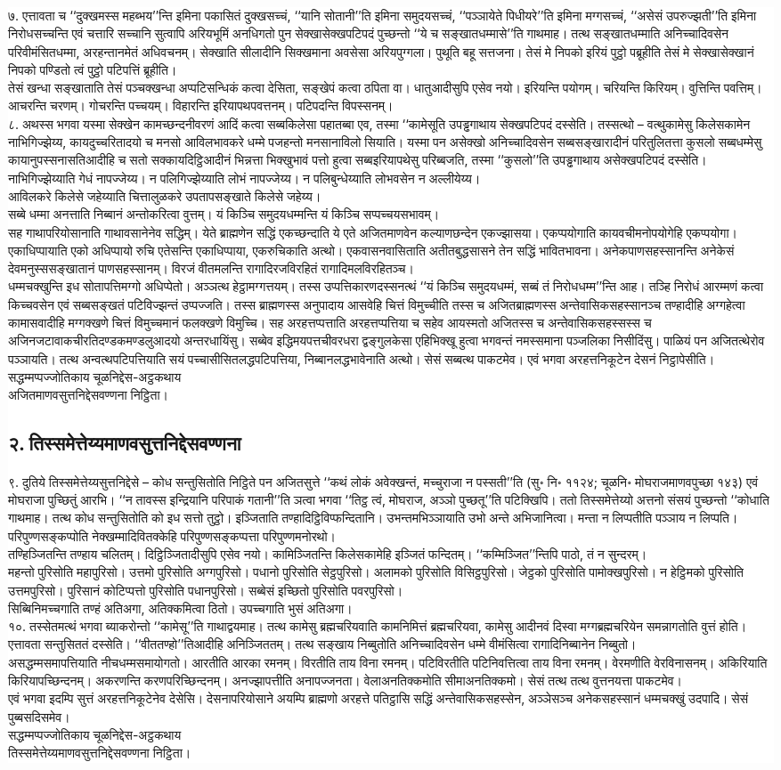 ७. एत्तावता च ‘‘दुक्खमस्स महब्भय’’न्ति इमिना पकासितं दुक्खसच्चं, ‘‘यानि सोतानी’’ति इमिना समुदयसच्चं, ‘‘पञ्ञायेते पिधीयरे’’ति इमिना मग्गसच्चं, ‘‘असेसं उपरुज्झती’’ति इमिना निरोधसच्चन्ति एवं चत्तारि सच्चानि सुत्वापि अरियभूमिं अनधिगतो पुन सेक्खासेक्खपटिपदं पुच्छन्तो ‘‘ये च सङ्खातधम्मासे’’ति गाथमाह। तत्थ सङ्खातधम्माति अनिच्चादिवसेन परिवीमंसितधम्मा, अरहन्तानमेतं अधिवचनम्। सेक्खाति सीलादीनि सिक्खमाना अवसेसा अरियपुग्गला। पुथूति बहू सत्तजना। तेसं मे निपको इरियं पुट्ठो पब्रूहीति तेसं मे सेक्खासेक्खानं निपको पण्डितो त्वं पुट्ठो पटिपत्तिं ब्रूहीति।  
तेसं खन्धा सङ्खाताति तेसं पञ्चक्खन्धा अप्पटिसन्धिकं कत्वा देसिता, सङ्खेपं कत्वा ठपिता वा। धातुआदीसुपि एसेव नयो। इरियन्ति पयोगम्। चरियन्ति किरियम्। वुत्तिन्ति पवत्तिम्। आचरन्ति चरणम्। गोचरन्ति पच्चयम्। विहारन्ति इरियापथपवत्तनम्। पटिपदन्ति विपस्सनम्।  
८. अथस्स भगवा यस्मा सेक्खेन कामच्छन्दनीवरणं आदिं कत्वा सब्बकिलेसा पहातब्बा एव, तस्मा ‘‘कामेसूति उपड्ढगाथाय सेक्खपटिपदं दस्सेति। तस्सत्थो – वत्थुकामेसु किलेसकामेन नाभिगिज्झेय्य, कायदुच्चरितादयो च मनसो आविलभावकरे धम्मे पजहन्तो मनसानाविलो सियाति। यस्मा पन असेक्खो अनिच्चादिवसेन सब्बसङ्खारादीनं परितुलितत्ता कुसलो सब्बधम्मेसु कायानुपस्सनासतिआदीहि च सतो सक्कायदिट्ठिआदीनं भिन्नत्ता भिक्खुभावं पत्तो हुत्वा सब्बइरियापथेसु परिब्बजति, तस्मा ‘‘कुसलो’’ति उपड्ढगाथाय असेक्खपटिपदं दस्सेति।  
नाभिगिज्झेय्याति गेधं नापज्जेय्य। न पलिगिज्झेय्याति लोभं नापज्जेय्य। न पलिबुन्धेय्याति लोभवसेन न अल्लीयेय्य।  
आविलकरे किलेसे जहेय्याति चित्तालुळकरे उपतापसङ्खाते किलेसे जहेय्य।  
सब्बे धम्मा अनत्ताति निब्बानं अन्तोकरित्वा वुत्तम्। यं किञ्चि समुदयधम्मन्ति यं किञ्चि सप्पच्चयसभावम्।  
सह गाथापरियोसानाति गाथावसानेनेव सद्धिम्। येते ब्राह्मणेन सद्धिं एकच्छन्दाति ये एते अजितमाणवेन कल्याणछन्देन एकज्झासया। एकप्पयोगाति कायवचीमनोपयोगेहि एकप्पयोगा। एकाधिप्पायाति एको अधिप्पायो रुचि एतेसन्ति एकाधिप्पाया, एकरुचिकाति अत्थो। एकवासनवासिताति अतीतबुद्धसासने तेन सद्धिं भावितभावना। अनेकपाणसहस्सानन्ति अनेकेसं देवमनुस्ससङ्खातानं पाणसहस्सानम्। विरजं वीतमलन्ति रागादिरजविरहितं रागादिमलविरहितञ्च।  
धम्मचक्खुन्ति इध सोतापत्तिमग्गो अधिप्पेतो। अञ्ञत्थ हेट्ठामग्गत्तयम्। तस्स उप्पत्तिकारणदस्सनत्थं ‘‘यं किञ्चि समुदयधम्मं, सब्बं तं निरोधधम्म’’न्ति आह। तञ्हि निरोधं आरम्मणं कत्वा किच्चवसेन एवं सब्बसङ्खतं पटिविज्झन्तं उप्पज्जति। तस्स ब्राह्मणस्स अनुपादाय आसवेहि चित्तं विमुच्चीति तस्स च अजितब्राह्मणस्स अन्तेवासिकसहस्सानञ्च तण्हादीहि अग्गहेत्वा कामासवादीहि मग्गक्खणे चित्तं विमुच्चमानं फलक्खणे विमुच्चि। सह अरहत्तप्पत्ताति अरहत्तप्पत्तिया च सहेव आयस्मतो अजितस्स च अन्तेवासिकसहस्सस्स च अजिनजटावाकचीरतिदण्डकमण्डलुआदयो अन्तरधायिंसु। सब्बेव इद्धिमयपत्तचीवरधरा द्वङ्गुलकेसा एहिभिक्खू हुत्वा भगवन्तं नमस्समाना पञ्जलिका निसीदिंसु। पाळियं पन अजितत्थेरोव पञ्ञायति। तत्थ अन्वत्थपटिपत्तियाति सयं पच्चासीसितलद्धपटिपत्तिया, निब्बानलद्धभावेनाति अत्थो। सेसं सब्बत्थ पाकटमेव। एवं भगवा अरहत्तनिकूटेन देसनं निट्ठापेसीति।  
सद्धम्मप्पज्जोतिकाय चूळनिद्देस-अट्ठकथाय  
अजितमाणवसुत्तनिद्देसवण्णना निट्ठिता।  


## २. तिस्समेत्तेय्यमाणवसुत्तनिद्देसवण्णना

९. दुतिये तिस्समेत्तेय्यसुत्तनिद्देसे – कोध सन्तुसितोति निट्ठिते पन अजितसुत्ते ‘‘कथं लोकं अवेक्खन्तं, मच्चुराजा न पस्सती’’ति (सु॰ नि॰ ११२४; चूळनि॰ मोघराजमाणवपुच्छा १४३) एवं मोघराजा पुच्छितुं आरभि। ‘‘न तावस्स इन्द्रियानि परिपाकं गतानी’’ति ञत्वा भगवा ‘‘तिट्ठ त्वं, मोघराज, अञ्ञो पुच्छतू’’ति पटिक्खिपि। ततो तिस्समेत्तेय्यो अत्तनो संसयं पुच्छन्तो ‘‘कोधाति गाथमाह। तत्थ कोध सन्तुसितोति को इध सत्तो तुट्ठो। इञ्जिताति तण्हादिट्ठिविप्फन्दितानि। उभन्तमभिञ्ञायाति उभो अन्ते अभिजानित्वा। मन्ता न लिप्पतीति पञ्ञाय न लिप्पति।  
परिपुण्णसङ्कप्पोति नेक्खम्मादिवितक्केहि परिपुण्णसङ्कप्पत्ता परिपुण्णमनोरथो।  
तण्हिञ्जितन्ति तण्हाय चलितम्। दिट्ठिञ्जितादीसुपि एसेव नयो। कामिञ्जितन्ति किलेसकामेहि इञ्जितं फन्दितम्। ‘‘कम्मिञ्जित’’न्तिपि पाठो, तं न सुन्दरम्।  
महन्तो पुरिसोति महापुरिसो। उत्तमो पुरिसोति अग्गपुरिसो। पधानो पुरिसोति सेट्ठपुरिसो। अलामको पुरिसोति विसिट्ठपुरिसो। जेट्ठको पुरिसोति पामोक्खपुरिसो। न हेट्ठिमको पुरिसोति उत्तमपुरिसो। पुरिसानं कोटिप्पत्तो पुरिसोति पधानपुरिसो। सब्बेसं इच्छितो पुरिसोति पवरपुरिसो।  
सिब्बिनिमच्चगाति तण्हं अतिअगा, अतिक्कमित्वा ठितो। उपच्चगाति भुसं अतिअगा।  
१०. तस्सेतमत्थं भगवा ब्याकरोन्तो ‘‘कामेसू’’ति गाथाद्वयमाह। तत्थ कामेसु ब्रह्मचरियवाति कामनिमित्तं ब्रह्मचरियवा, कामेसु आदीनवं दिस्वा मग्गब्रह्मचरियेन समन्नागतोति वुत्तं होति। एत्तावता सन्तुसिततं दस्सेति। ‘‘वीततण्हो’’तिआदीहि अनिञ्जिततम्। तत्थ सङ्खाय निब्बुतोति अनिच्चादिवसेन धम्मे वीमंसित्वा रागादिनिब्बानेन निब्बुतो।  
असद्धम्मसमापत्तियाति नीचधम्मसमायोगतो। आरतीति आरका रमनम्। विरतीति ताय विना रमनम्। पटिविरतीति पटिनिवत्तित्वा ताय विना रमनम्। वेरमणीति वेरविनासनम्। अकिरियाति किरियापच्छिन्दनम्। अकरणन्ति करणपरिच्छिन्दनम्। अनज्झापत्तीति अनापज्जनता। वेलाअनतिक्कमोति सीमाअनतिक्कमो। सेसं तत्थ तत्थ वुत्तनयत्ता पाकटमेव।  
एवं भगवा इदम्पि सुत्तं अरहत्तनिकूटेनेव देसेसि। देसनापरियोसाने अयम्पि ब्राह्मणो अरहत्ते पतिट्ठासि सद्धिं अन्तेवासिकसहस्सेन, अञ्ञेसञ्च अनेकसहस्सानं धम्मचक्खुं उदपादि। सेसं पुब्बसदिसमेव।  
सद्धम्मप्पज्जोतिकाय चूळनिद्देस-अट्ठकथाय  
तिस्समेत्तेय्यमाणवसुत्तनिद्देसवण्णना निट्ठिता।  
